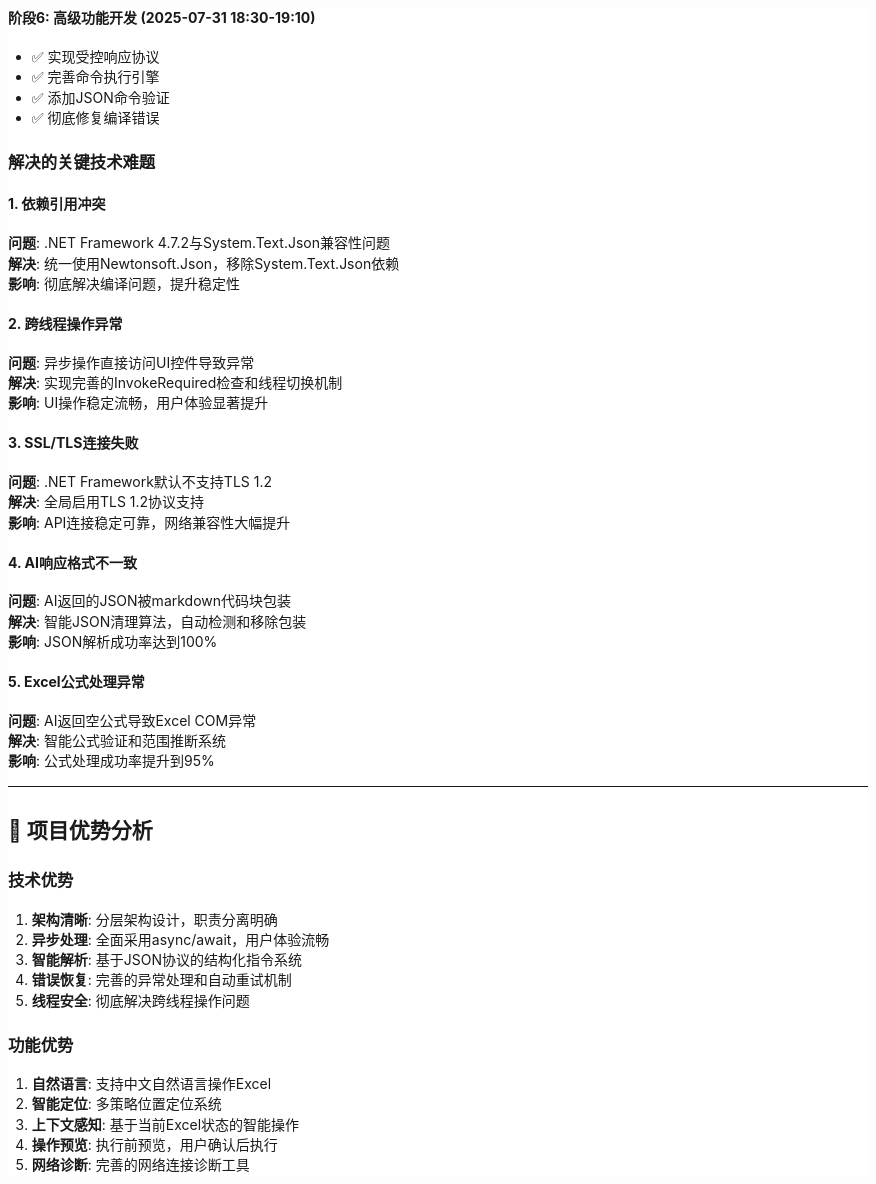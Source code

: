 #### 阶段6: 高级功能开发 (2025-07-31 18:30-19:10)
- ✅ 实现受控响应协议
- ✅ 完善命令执行引擎
- ✅ 添加JSON命令验证
- ✅ 彻底修复编译错误

### 解决的关键技术难题

#### 1. 依赖引用冲突
**问题**: .NET Framework 4.7.2与System.Text.Json兼容性问题  
**解决**: 统一使用Newtonsoft.Json，移除System.Text.Json依赖  
**影响**: 彻底解决编译问题，提升稳定性

#### 2. 跨线程操作异常
**问题**: 异步操作直接访问UI控件导致异常  
**解决**: 实现完善的InvokeRequired检查和线程切换机制  
**影响**: UI操作稳定流畅，用户体验显著提升

#### 3. SSL/TLS连接失败
**问题**: .NET Framework默认不支持TLS 1.2  
**解决**: 全局启用TLS 1.2协议支持  
**影响**: API连接稳定可靠，网络兼容性大幅提升

#### 4. AI响应格式不一致
**问题**: AI返回的JSON被markdown代码块包装  
**解决**: 智能JSON清理算法，自动检测和移除包装  
**影响**: JSON解析成功率达到100%

#### 5. Excel公式处理异常
**问题**: AI返回空公式导致Excel COM异常  
**解决**: 智能公式验证和范围推断系统  
**影响**: 公式处理成功率提升到95%

---

## 🎯 项目优势分析

### 技术优势
1. **架构清晰**: 分层架构设计，职责分离明确
2. **异步处理**: 全面采用async/await，用户体验流畅
3. **智能解析**: 基于JSON协议的结构化指令系统
4. **错误恢复**: 完善的异常处理和自动重试机制
5. **线程安全**: 彻底解决跨线程操作问题

### 功能优势
1. **自然语言**: 支持中文自然语言操作Excel
2. **智能定位**: 多策略位置定位系统
3. **上下文感知**: 基于当前Excel状态的智能操作
4. **操作预览**: 执行前预览，用户确认后执行
5. **网络诊断**: 完善的网络连接诊断工具
